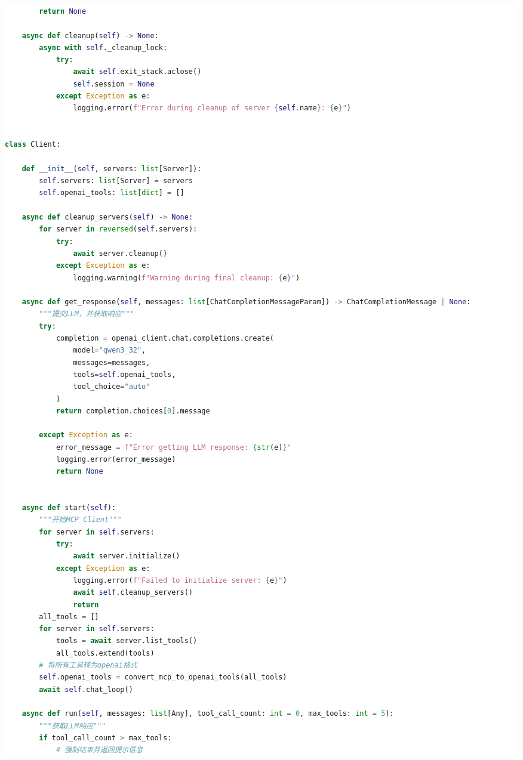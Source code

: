 ```python
        return None

    async def cleanup(self) -> None:
        async with self._cleanup_lock:
            try:
                await self.exit_stack.aclose()
                self.session = None
            except Exception as e:
                logging.error(f"Error during cleanup of server {self.name}: {e}")


class Client:

    def __init__(self, servers: list[Server]):
        self.servers: list[Server] = servers
        self.openai_tools: list[dict] = []

    async def cleanup_servers(self) -> None:
        for server in reversed(self.servers):
            try:
                await server.cleanup()
            except Exception as e:
                logging.warning(f"Warning during final cleanup: {e}")

    async def get_response(self, messages: list[ChatCompletionMessageParam]) -> ChatCompletionMessage | None:
        """提交LLM，并获取响应"""
        try:
            completion = openai_client.chat.completions.create(
                model="qwen3_32",
                messages=messages,
                tools=self.openai_tools,
                tool_choice="auto"
            )
            return completion.choices[0].message

        except Exception as e:
            error_message = f"Error getting LLM response: {str(e)}"
            logging.error(error_message)
            return None


    async def start(self):
        """开始MCP Client"""
        for server in self.servers:
            try:
                await server.initialize()
            except Exception as e:
                logging.error(f"Failed to initialize server: {e}")
                await self.cleanup_servers()
                return
        all_tools = []
        for server in self.servers:
            tools = await server.list_tools()
            all_tools.extend(tools)
        # 将所有工具转为openai格式
        self.openai_tools = convert_mcp_to_openai_tools(all_tools)
        await self.chat_loop()

    async def run(self, messages: list[Any], tool_call_count: int = 0, max_tools: int = 5):
        """获取LLM响应"""
        if tool_call_count > max_tools:
            # 强制结束并返回提示信息
```